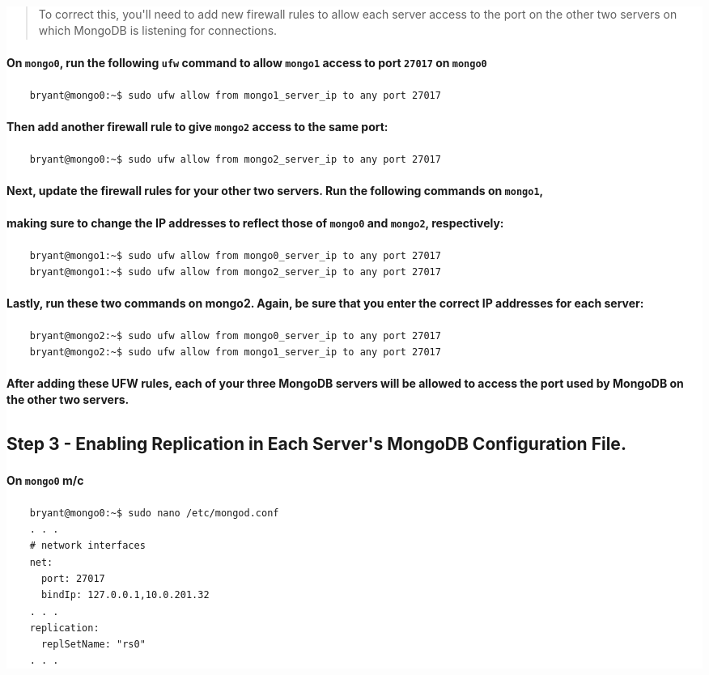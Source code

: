 
> To correct this, you'll need to add new firewall rules to allow each server access to the port
> on the other two servers on which MongoDB is listening for connections.


#### On `mongo0`, run the following `ufw` command to allow `mongo1` access to port `27017` on `mongo0`

```shell
    bryant@mongo0:~$ sudo ufw allow from mongo1_server_ip to any port 27017
```

#### Then add another firewall rule to give `mongo2` access to the same port:

```shell
    bryant@mongo0:~$ sudo ufw allow from mongo2_server_ip to any port 27017
```

#### Next, update the firewall rules for your other two servers. Run the following commands on `mongo1`, 
#### making sure to change the IP addresses to reflect those of `mongo0` and `mongo2`, respectively:

```shell
    bryant@mongo1:~$ sudo ufw allow from mongo0_server_ip to any port 27017
    bryant@mongo1:~$ sudo ufw allow from mongo2_server_ip to any port 27017
```

#### Lastly, run these two commands on mongo2. Again, be sure that you enter the correct IP addresses for each server:

```shell
    bryant@mongo2:~$ sudo ufw allow from mongo0_server_ip to any port 27017
    bryant@mongo2:~$ sudo ufw allow from mongo1_server_ip to any port 27017
```

#### After adding these UFW rules, each of your three MongoDB servers will be allowed to access the port used by MongoDB on the other two servers.

## Step 3 - Enabling Replication in Each Server's MongoDB Configuration File.

#### On `mongo0` m/c

```shell
    bryant@mongo0:~$ sudo nano /etc/mongod.conf
    . . .
    # network interfaces
    net:
      port: 27017
      bindIp: 127.0.0.1,10.0.201.32
    . . .
    replication:
      replSetName: "rs0"
    . . . 
```
